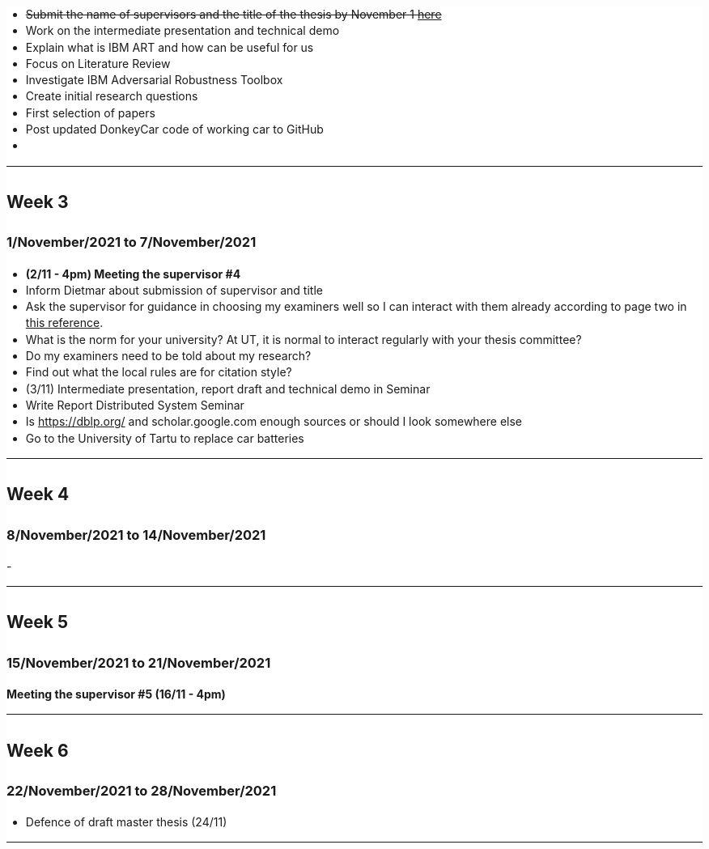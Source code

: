 * <del> Submit the name of supervisors and the title of the thesis by November 1 [here](https://www.cs.ut.ee/en/studying/guidelines-regulations)
* Work on the intermediate presentation and technical demo
* Explain what is IBM ART and how can be useful for us 
* Focus on Literature Review
* Investigate IBM Adversarial Robustness Toolbox
* Create initial research questions
* First selection of papers
* Post updated DonkeyCar code of working car to GitHub
*

<hr>

## Week 3
### 1/November/2021 to 7/November/2021

* **(2/11 - 4pm) Meeting the supervisor #4**
* Inform Dietmar about submission of supervisor and title
* Ask the supervisor for guidance in choosing my examiners well so I can interact with them already according to page two in [this reference](http://www.cs.toronto.edu/~sme/presentations/thesiswriting.pdf). 
* What is the norm for your university? At UT, it is normal to interact regularly with your thesis committee? 
* Do my examiners need to be told about my research?
* Find out what the local rules are for citation style?
* (3/11) Intermediate presentation, report draft and technical demo in Seminar
* Write Report Distributed System Seminar
* Is https://dblp.org/ and scholar.google.com enough sources or should I look somewhere else
* Go to the University of Tartu to replace car batteries


<hr>

## Week 4 
### 8/November/2021 to 14/November/2021

-<hr>

## Week 5 
### 15/November/2021 to 21/November/2021

**Meeting the supervisor #5 (16/11 - 4pm)**
<hr>

## Week 6 
### 22/November/2021 to 28/November/2021

* Defence of draft master thesis (24/11)
<hr>
